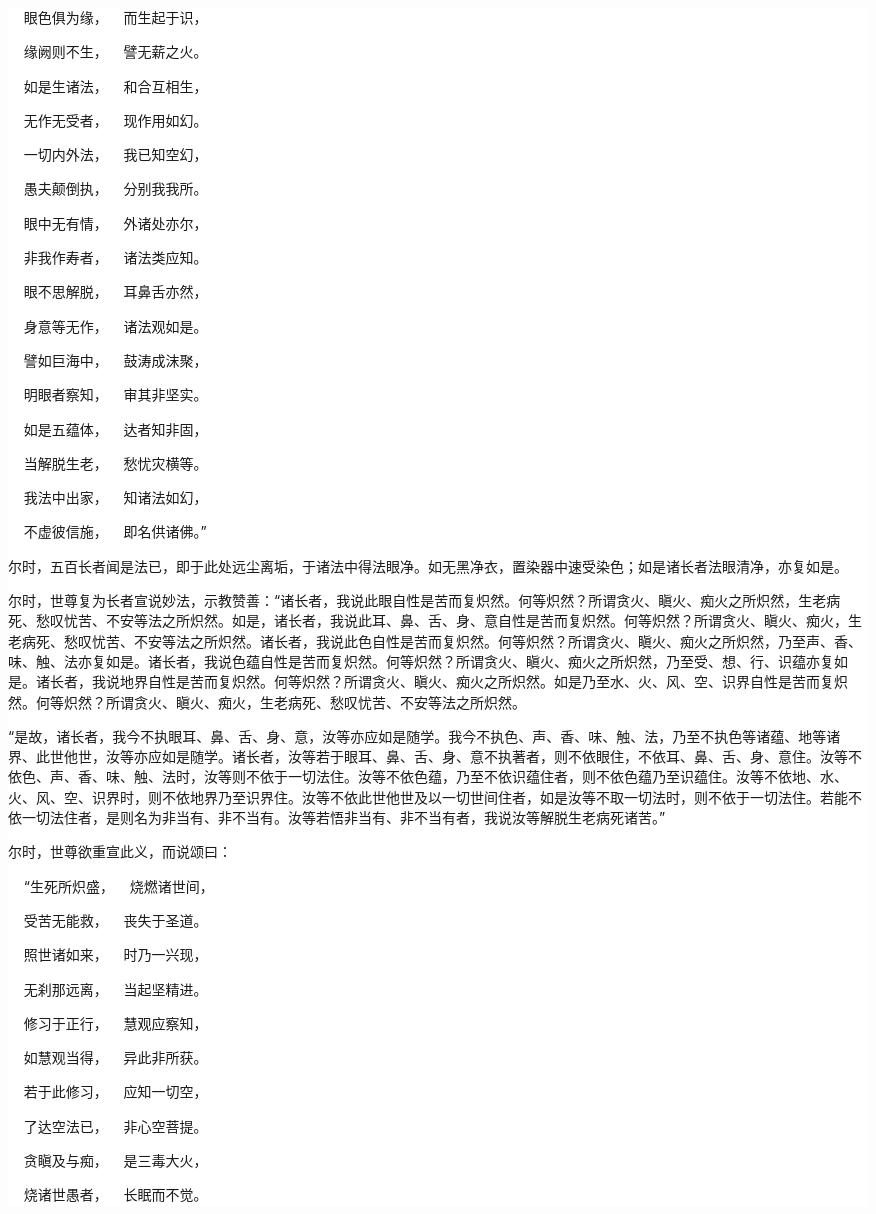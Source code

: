 &nbsp;&nbsp;&nbsp;&nbsp;眼色俱为缘，&nbsp;&nbsp;&nbsp;&nbsp;而生起于识，

&nbsp;&nbsp;&nbsp;&nbsp;缘阙则不生，&nbsp;&nbsp;&nbsp;&nbsp;譬无薪之火。

&nbsp;&nbsp;&nbsp;&nbsp;如是生诸法，&nbsp;&nbsp;&nbsp;&nbsp;和合互相生，

&nbsp;&nbsp;&nbsp;&nbsp;无作无受者，&nbsp;&nbsp;&nbsp;&nbsp;现作用如幻。

&nbsp;&nbsp;&nbsp;&nbsp;一切内外法，&nbsp;&nbsp;&nbsp;&nbsp;我已知空幻，

&nbsp;&nbsp;&nbsp;&nbsp;愚夫颠倒执，&nbsp;&nbsp;&nbsp;&nbsp;分别我我所。

&nbsp;&nbsp;&nbsp;&nbsp;眼中无有情，&nbsp;&nbsp;&nbsp;&nbsp;外诸处亦尔，

&nbsp;&nbsp;&nbsp;&nbsp;非我作寿者，&nbsp;&nbsp;&nbsp;&nbsp;诸法类应知。

&nbsp;&nbsp;&nbsp;&nbsp;眼不思解脱，&nbsp;&nbsp;&nbsp;&nbsp;耳鼻舌亦然，

&nbsp;&nbsp;&nbsp;&nbsp;身意等无作，&nbsp;&nbsp;&nbsp;&nbsp;诸法观如是。

&nbsp;&nbsp;&nbsp;&nbsp;譬如巨海中，&nbsp;&nbsp;&nbsp;&nbsp;鼓涛成沫聚，

&nbsp;&nbsp;&nbsp;&nbsp;明眼者察知，&nbsp;&nbsp;&nbsp;&nbsp;审其非坚实。

&nbsp;&nbsp;&nbsp;&nbsp;如是五蕴体，&nbsp;&nbsp;&nbsp;&nbsp;达者知非固，

&nbsp;&nbsp;&nbsp;&nbsp;当解脱生老，&nbsp;&nbsp;&nbsp;&nbsp;愁忧灾横等。

&nbsp;&nbsp;&nbsp;&nbsp;我法中出家，&nbsp;&nbsp;&nbsp;&nbsp;知诸法如幻，

&nbsp;&nbsp;&nbsp;&nbsp;不虚彼信施，&nbsp;&nbsp;&nbsp;&nbsp;即名供诸佛。”

尔时，五百长者闻是法已，即于此处远尘离垢，于诸法中得法眼净。如无黑净衣，置染器中速受染色；如是诸长者法眼清净，亦复如是。

尔时，世尊复为长者宣说妙法，示教赞善：“诸长者，我说此眼自性是苦而复炽然。何等炽然？所谓贪火、瞋火、痴火之所炽然，生老病死、愁叹忧苦、不安等法之所炽然。如是，诸长者，我说此耳、鼻、舌、身、意自性是苦而复炽然。何等炽然？所谓贪火、瞋火、痴火，生老病死、愁叹忧苦、不安等法之所炽然。诸长者，我说此色自性是苦而复炽然。何等炽然？所谓贪火、瞋火、痴火之所炽然，乃至声、香、味、触、法亦复如是。诸长者，我说色蕴自性是苦而复炽然。何等炽然？所谓贪火、瞋火、痴火之所炽然，乃至受、想、行、识蕴亦复如是。诸长者，我说地界自性是苦而复炽然。何等炽然？所谓贪火、瞋火、痴火之所炽然。如是乃至水、火、风、空、识界自性是苦而复炽然。何等炽然？所谓贪火、瞋火、痴火，生老病死、愁叹忧苦、不安等法之所炽然。

“是故，诸长者，我今不执眼耳、鼻、舌、身、意，汝等亦应如是随学。我今不执色、声、香、味、触、法，乃至不执色等诸蕴、地等诸界、此世他世，汝等亦应如是随学。诸长者，汝等若于眼耳、鼻、舌、身、意不执著者，则不依眼住，不依耳、鼻、舌、身、意住。汝等不依色、声、香、味、触、法时，汝等则不依于一切法住。汝等不依色蕴，乃至不依识蕴住者，则不依色蕴乃至识蕴住。汝等不依地、水、火、风、空、识界时，则不依地界乃至识界住。汝等不依此世他世及以一切世间住者，如是汝等不取一切法时，则不依于一切法住。若能不依一切法住者，是则名为非当有、非不当有。汝等若悟非当有、非不当有者，我说汝等解脱生老病死诸苦。”

尔时，世尊欲重宣此义，而说颂曰：

&nbsp;&nbsp;&nbsp;&nbsp;“生死所炽盛，&nbsp;&nbsp;&nbsp;&nbsp;烧燃诸世间，

&nbsp;&nbsp;&nbsp;&nbsp;受苦无能救，&nbsp;&nbsp;&nbsp;&nbsp;丧失于圣道。

&nbsp;&nbsp;&nbsp;&nbsp;照世诸如来，&nbsp;&nbsp;&nbsp;&nbsp;时乃一兴现，

&nbsp;&nbsp;&nbsp;&nbsp;无刹那远离，&nbsp;&nbsp;&nbsp;&nbsp;当起坚精进。

&nbsp;&nbsp;&nbsp;&nbsp;修习于正行，&nbsp;&nbsp;&nbsp;&nbsp;慧观应察知，

&nbsp;&nbsp;&nbsp;&nbsp;如慧观当得，&nbsp;&nbsp;&nbsp;&nbsp;异此非所获。

&nbsp;&nbsp;&nbsp;&nbsp;若于此修习，&nbsp;&nbsp;&nbsp;&nbsp;应知一切空，

&nbsp;&nbsp;&nbsp;&nbsp;了达空法已，&nbsp;&nbsp;&nbsp;&nbsp;非心空菩提。

&nbsp;&nbsp;&nbsp;&nbsp;贪瞋及与痴，&nbsp;&nbsp;&nbsp;&nbsp;是三毒大火，

&nbsp;&nbsp;&nbsp;&nbsp;烧诸世愚者，&nbsp;&nbsp;&nbsp;&nbsp;长眠而不觉。
